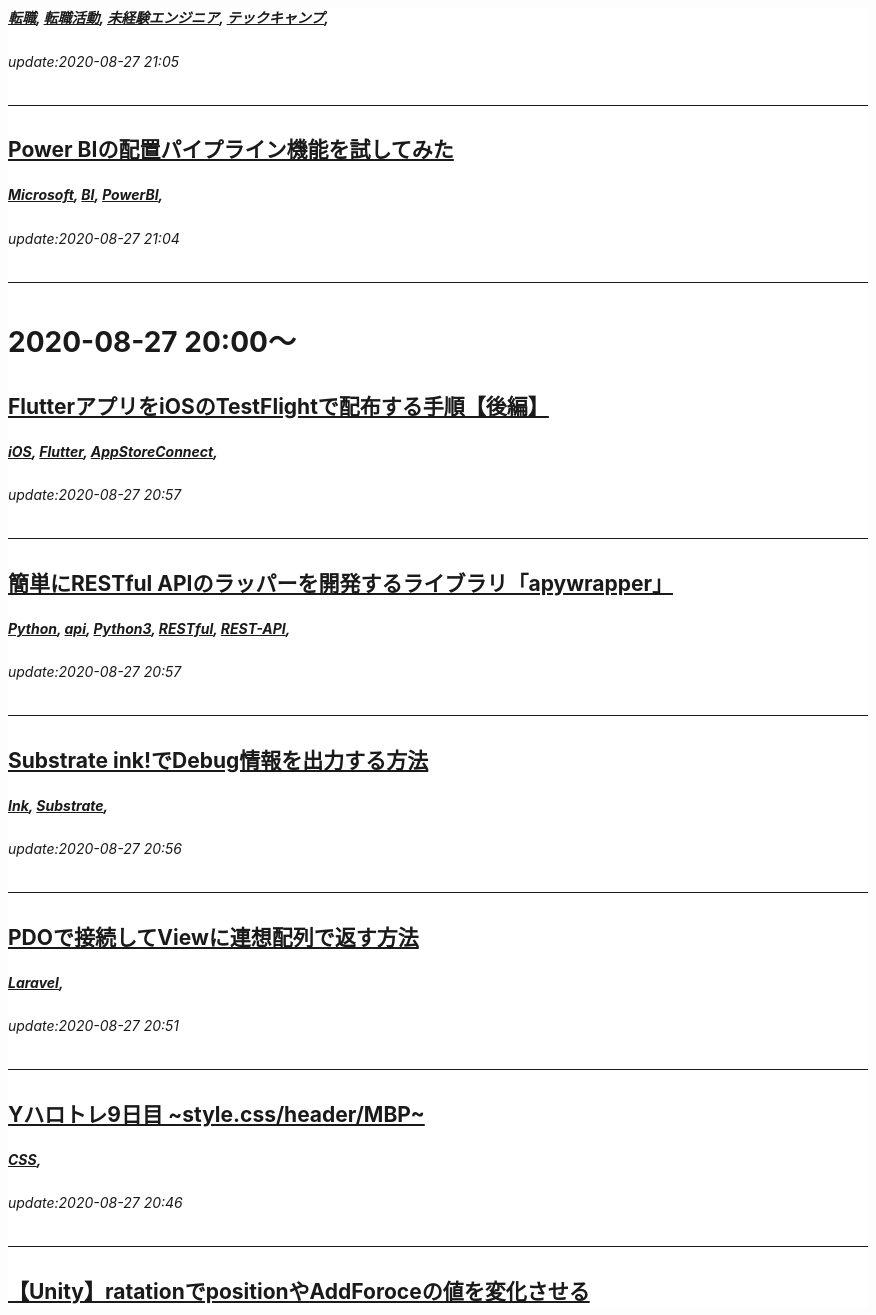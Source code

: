 ##### [転職](https://qiita.com/tags/転職), [転職活動](https://qiita.com/tags/転職活動), [未経験エンジニア](https://qiita.com/tags/未経験エンジニア), [テックキャンプ](https://qiita.com/tags/テックキャンプ), 
###### update:2020-08-27 21:05
---
## [Power BIの配置パイプライン機能を試してみた](https://qiita.com/ryoma-nagata/items/d089e2ffdf4c7d33ad2b)
##### [Microsoft](https://qiita.com/tags/Microsoft), [BI](https://qiita.com/tags/BI), [PowerBI](https://qiita.com/tags/PowerBI), 
###### update:2020-08-27 21:04
---




# 2020-08-27 20:00～
## [FlutterアプリをiOSのTestFlightで配布する手順【後編】](https://qiita.com/kz23szk/items/9d34f14ab08b830b5f1f)
##### [iOS](https://qiita.com/tags/iOS), [Flutter](https://qiita.com/tags/Flutter), [AppStoreConnect](https://qiita.com/tags/AppStoreConnect), 
###### update:2020-08-27 20:57
---
## [簡単にRESTful APIのラッパーを開発するライブラリ「apywrapper」](https://qiita.com/sh1ma/items/008eaf2e8b96bf76eda8)
##### [Python](https://qiita.com/tags/Python), [api](https://qiita.com/tags/api), [Python3](https://qiita.com/tags/Python3), [RESTful](https://qiita.com/tags/RESTful), [REST-API](https://qiita.com/tags/REST-API), 
###### update:2020-08-27 20:57
---
## [Substrate ink!でDebug情報を出力する方法](https://qiita.com/realtakahashi/items/fc81b4c1746377a77234)
##### [Ink](https://qiita.com/tags/Ink), [Substrate](https://qiita.com/tags/Substrate), 
###### update:2020-08-27 20:56
---
## [PDOで接続してViewに連想配列で返す方法 ](https://qiita.com/jtths474/items/52bfa7a799639a7decdf)
##### [Laravel](https://qiita.com/tags/Laravel), 
###### update:2020-08-27 20:51
---
## [Yハロトレ9日目 ~style.css/header/MBP~](https://qiita.com/KyotoT/items/99895677b76eab043aa9)
##### [CSS](https://qiita.com/tags/CSS), 
###### update:2020-08-27 20:46
---
## [【Unity】ratationでpositionやAddForoceの値を変化させる](https://qiita.com/Unity_mametarou/items/2830378500b2291476fd)